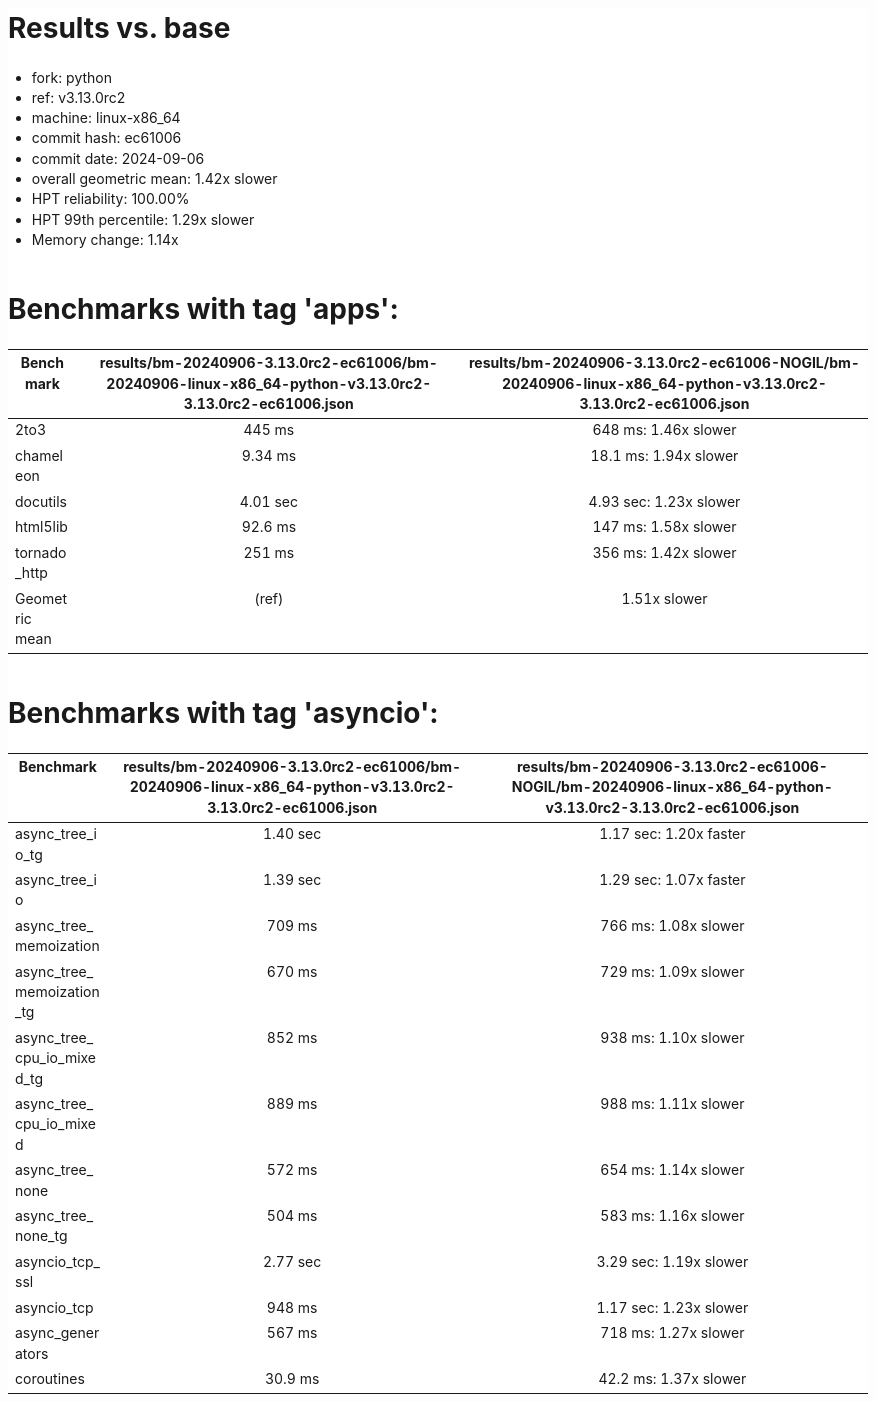 # Results vs. base

- fork: python
- ref: v3.13.0rc2
- machine: linux-x86_64
- commit hash: ec61006
- commit date: 2024-09-06
- overall geometric mean: 1.42x slower
- HPT reliability: 100.00%
- HPT 99th percentile: 1.29x slower
- Memory change: 1.14x

Benchmarks with tag 'apps':
===========================

| Benchmark      | results/bm-20240906-3.13.0rc2-ec61006/bm-20240906-linux-x86_64-python-v3.13.0rc2-3.13.0rc2-ec61006.json | results/bm-20240906-3.13.0rc2-ec61006-NOGIL/bm-20240906-linux-x86_64-python-v3.13.0rc2-3.13.0rc2-ec61006.json |
|----------------|:-------------------------------------------------------------------------------------------------------:|:-------------------------------------------------------------------------------------------------------------:|
| 2to3           | 445 ms                                                                                                  | 648 ms: 1.46x slower                                                                                          |
| chameleon      | 9.34 ms                                                                                                 | 18.1 ms: 1.94x slower                                                                                         |
| docutils       | 4.01 sec                                                                                                | 4.93 sec: 1.23x slower                                                                                        |
| html5lib       | 92.6 ms                                                                                                 | 147 ms: 1.58x slower                                                                                          |
| tornado_http   | 251 ms                                                                                                  | 356 ms: 1.42x slower                                                                                          |
| Geometric mean | (ref)                                                                                                   | 1.51x slower                                                                                                  |

Benchmarks with tag 'asyncio':
==============================

| Benchmark                  | results/bm-20240906-3.13.0rc2-ec61006/bm-20240906-linux-x86_64-python-v3.13.0rc2-3.13.0rc2-ec61006.json | results/bm-20240906-3.13.0rc2-ec61006-NOGIL/bm-20240906-linux-x86_64-python-v3.13.0rc2-3.13.0rc2-ec61006.json |
|----------------------------|:-------------------------------------------------------------------------------------------------------:|:-------------------------------------------------------------------------------------------------------------:|
| async_tree_io_tg           | 1.40 sec                                                                                                | 1.17 sec: 1.20x faster                                                                                        |
| async_tree_io              | 1.39 sec                                                                                                | 1.29 sec: 1.07x faster                                                                                        |
| async_tree_memoization     | 709 ms                                                                                                  | 766 ms: 1.08x slower                                                                                          |
| async_tree_memoization_tg  | 670 ms                                                                                                  | 729 ms: 1.09x slower                                                                                          |
| async_tree_cpu_io_mixed_tg | 852 ms                                                                                                  | 938 ms: 1.10x slower                                                                                          |
| async_tree_cpu_io_mixed    | 889 ms                                                                                                  | 988 ms: 1.11x slower                                                                                          |
| async_tree_none            | 572 ms                                                                                                  | 654 ms: 1.14x slower                                                                                          |
| async_tree_none_tg         | 504 ms                                                                                                  | 583 ms: 1.16x slower                                                                                          |
| asyncio_tcp_ssl            | 2.77 sec                                                                                                | 3.29 sec: 1.19x slower                                                                                        |
| asyncio_tcp                | 948 ms                                                                                                  | 1.17 sec: 1.23x slower                                                                                        |
| async_generators           | 567 ms                                                                                                  | 718 ms: 1.27x slower                                                                                          |
| coroutines                 | 30.9 ms                                                                                                 | 42.2 ms: 1.37x slower                                                                                         |